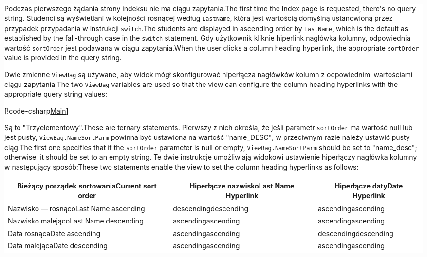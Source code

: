 <span data-ttu-id="e179b-127">Podczas pierwszego żądania strony indeksu nie ma ciągu zapytania.</span><span class="sxs-lookup"><span data-stu-id="e179b-127">The first time the Index page is requested, there's no query string.</span></span> <span data-ttu-id="e179b-128">Studenci są wyświetlani w kolejności rosnącej według `LastName`, która jest wartością domyślną ustanowioną przez przypadek przypadania w instrukcji `switch`.</span><span class="sxs-lookup"><span data-stu-id="e179b-128">The students are displayed in ascending order by `LastName`, which is the default as established by the fall-through case in the `switch` statement.</span></span> <span data-ttu-id="e179b-129">Gdy użytkownik kliknie hiperlink nagłówka kolumny, odpowiednia wartość `sortOrder` jest podawana w ciągu zapytania.</span><span class="sxs-lookup"><span data-stu-id="e179b-129">When the user clicks a column heading hyperlink, the appropriate `sortOrder` value is provided in the query string.</span></span>

<span data-ttu-id="e179b-130">Dwie zmienne `ViewBag` są używane, aby widok mógł skonfigurować hiperłącza nagłówków kolumn z odpowiednimi wartościami ciągu zapytania:</span><span class="sxs-lookup"><span data-stu-id="e179b-130">The two `ViewBag` variables are used so that the view can configure the column heading hyperlinks with the appropriate query string values:</span></span>

[!code-csharp[Main](sorting-filtering-and-paging-with-the-entity-framework-in-an-asp-net-mvc-application/samples/sample2.cs)]

<span data-ttu-id="e179b-131">Są to "Trzyelementowy".</span><span class="sxs-lookup"><span data-stu-id="e179b-131">These are ternary statements.</span></span> <span data-ttu-id="e179b-132">Pierwszy z nich określa, że jeśli parametr `sortOrder` ma wartość null lub jest pusty, `ViewBag.NameSortParm` powinna być ustawiona na wartość "name\_DESC"; w przeciwnym razie należy ustawić pusty ciąg.</span><span class="sxs-lookup"><span data-stu-id="e179b-132">The first one specifies that if the `sortOrder` parameter is null or empty, `ViewBag.NameSortParm` should be set to "name\_desc"; otherwise, it should be set to an empty string.</span></span> <span data-ttu-id="e179b-133">Te dwie instrukcje umożliwiają widokowi ustawienie hiperłączy nagłówka kolumny w następujący sposób:</span><span class="sxs-lookup"><span data-stu-id="e179b-133">These two statements enable the view to set the column heading hyperlinks as follows:</span></span>

| <span data-ttu-id="e179b-134">Bieżący porządek sortowania</span><span class="sxs-lookup"><span data-stu-id="e179b-134">Current sort order</span></span> | <span data-ttu-id="e179b-135">Hiperłącze nazwisko</span><span class="sxs-lookup"><span data-stu-id="e179b-135">Last Name Hyperlink</span></span> | <span data-ttu-id="e179b-136">Hiperłącze daty</span><span class="sxs-lookup"><span data-stu-id="e179b-136">Date Hyperlink</span></span> |
| --- | --- | --- |
| <span data-ttu-id="e179b-137">Nazwisko — rosnąco</span><span class="sxs-lookup"><span data-stu-id="e179b-137">Last Name ascending</span></span> | <span data-ttu-id="e179b-138">descending</span><span class="sxs-lookup"><span data-stu-id="e179b-138">descending</span></span> | <span data-ttu-id="e179b-139">ascending</span><span class="sxs-lookup"><span data-stu-id="e179b-139">ascending</span></span> |
| <span data-ttu-id="e179b-140">Nazwisko malejąco</span><span class="sxs-lookup"><span data-stu-id="e179b-140">Last Name descending</span></span> | <span data-ttu-id="e179b-141">ascending</span><span class="sxs-lookup"><span data-stu-id="e179b-141">ascending</span></span> | <span data-ttu-id="e179b-142">ascending</span><span class="sxs-lookup"><span data-stu-id="e179b-142">ascending</span></span> |
| <span data-ttu-id="e179b-143">Data rosnąca</span><span class="sxs-lookup"><span data-stu-id="e179b-143">Date ascending</span></span> | <span data-ttu-id="e179b-144">ascending</span><span class="sxs-lookup"><span data-stu-id="e179b-144">ascending</span></span> | <span data-ttu-id="e179b-145">descending</span><span class="sxs-lookup"><span data-stu-id="e179b-145">descending</span></span> |
| <span data-ttu-id="e179b-146">Data malejąca</span><span class="sxs-lookup"><span data-stu-id="e179b-146">Date descending</span></span> | <span data-ttu-id="e179b-147">ascending</span><span class="sxs-lookup"><span data-stu-id="e179b-147">ascending</span></span> | <span data-ttu-id="e179b-148">ascending</span><span class="sxs-lookup"><span data-stu-id="e179b-148">ascending</span></span> |
